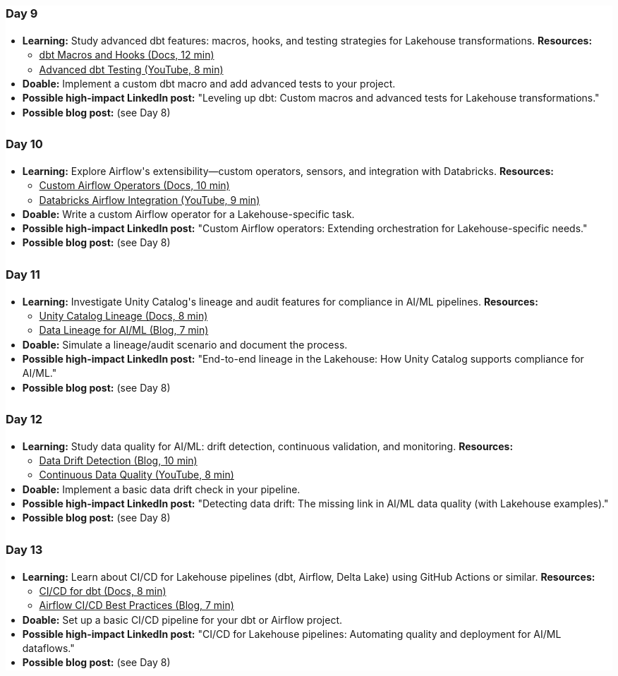 ### Day 9
- **Learning:** Study advanced dbt features: macros, hooks, and testing strategies for Lakehouse transformations.
  **Resources:**
  - [dbt Macros and Hooks (Docs, 12 min)](https://docs.getdbt.com/docs/build/jinja-macros)
  - [Advanced dbt Testing (YouTube, 8 min)](https://www.youtube.com/watch?v=6Eo6HkR3rIU)
- **Doable:** Implement a custom dbt macro and add advanced tests to your project.
- **Possible high-impact LinkedIn post:** "Leveling up dbt: Custom macros and advanced tests for Lakehouse transformations."
- **Possible blog post:** (see Day 8)

### Day 10
- **Learning:** Explore Airflow's extensibility—custom operators, sensors, and integration with Databricks.
  **Resources:**
  - [Custom Airflow Operators (Docs, 10 min)](https://airflow.apache.org/docs/apache-airflow/stable/howto/custom-operator.html)
  - [Databricks Airflow Integration (YouTube, 9 min)](https://www.youtube.com/watch?v=5wUvGQ6l1cE)
- **Doable:** Write a custom Airflow operator for a Lakehouse-specific task.
- **Possible high-impact LinkedIn post:** "Custom Airflow operators: Extending orchestration for Lakehouse-specific needs."
- **Possible blog post:** (see Day 8)

### Day 11
- **Learning:** Investigate Unity Catalog's lineage and audit features for compliance in AI/ML pipelines.
  **Resources:**
  - [Unity Catalog Lineage (Docs, 8 min)](https://docs.databricks.com/en/data-governance/unity-catalog/data-lineage.html)
  - [Data Lineage for AI/ML (Blog, 7 min)](https://www.databricks.com/blog/2022/03/15/data-lineage-ai-ml.html)
- **Doable:** Simulate a lineage/audit scenario and document the process.
- **Possible high-impact LinkedIn post:** "End-to-end lineage in the Lakehouse: How Unity Catalog supports compliance for AI/ML."
- **Possible blog post:** (see Day 8)

### Day 12
- **Learning:** Study data quality for AI/ML: drift detection, continuous validation, and monitoring.
  **Resources:**
  - [Data Drift Detection (Blog, 10 min)](https://www.databricks.com/blog/2022/03/15/data-drift-detection.html)
  - [Continuous Data Quality (YouTube, 8 min)](https://www.youtube.com/watch?v=QJZ8QbKpF1A)
- **Doable:** Implement a basic data drift check in your pipeline.
- **Possible high-impact LinkedIn post:** "Detecting data drift: The missing link in AI/ML data quality (with Lakehouse examples)."
- **Possible blog post:** (see Day 8)

### Day 13
- **Learning:** Learn about CI/CD for Lakehouse pipelines (dbt, Airflow, Delta Lake) using GitHub Actions or similar.
  **Resources:**
  - [CI/CD for dbt (Docs, 8 min)](https://docs.getdbt.com/docs/deploy/cloud-ci-cd)
  - [Airflow CI/CD Best Practices (Blog, 7 min)](https://airflow.apache.org/blog/airflow-2.0-ci-cd/)
- **Doable:** Set up a basic CI/CD pipeline for your dbt or Airflow project.
- **Possible high-impact LinkedIn post:** "CI/CD for Lakehouse pipelines: Automating quality and deployment for AI/ML dataflows."
- **Possible blog post:** (see Day 8)
